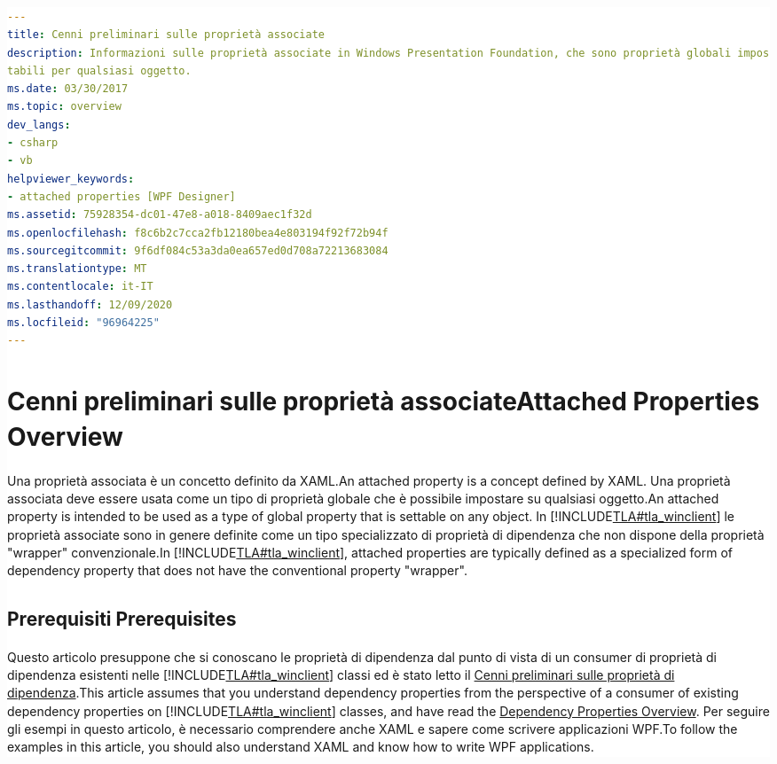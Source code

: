 ```yaml
---
title: Cenni preliminari sulle proprietà associate
description: Informazioni sulle proprietà associate in Windows Presentation Foundation, che sono proprietà globali impostabili per qualsiasi oggetto.
ms.date: 03/30/2017
ms.topic: overview
dev_langs:
- csharp
- vb
helpviewer_keywords:
- attached properties [WPF Designer]
ms.assetid: 75928354-dc01-47e8-a018-8409aec1f32d
ms.openlocfilehash: f8c6b2c7cca2fb12180bea4e803194f92f72b94f
ms.sourcegitcommit: 9f6df084c53a3da0ea657ed0d708a72213683084
ms.translationtype: MT
ms.contentlocale: it-IT
ms.lasthandoff: 12/09/2020
ms.locfileid: "96964225"
---
```

# <a name="attached-properties-overview"></a><span data-ttu-id="7edc1-103">Cenni preliminari sulle proprietà associate</span><span class="sxs-lookup"><span data-stu-id="7edc1-103">Attached Properties Overview</span></span>

<span data-ttu-id="7edc1-104">Una proprietà associata è un concetto definito da XAML.</span><span class="sxs-lookup"><span data-stu-id="7edc1-104">An attached property is a concept defined by XAML.</span></span> <span data-ttu-id="7edc1-105">Una proprietà associata deve essere usata come un tipo di proprietà globale che è possibile impostare su qualsiasi oggetto.</span><span class="sxs-lookup"><span data-stu-id="7edc1-105">An attached property is intended to be used as a type of global property that is settable on any object.</span></span> <span data-ttu-id="7edc1-106">In [!INCLUDE[TLA#tla_winclient](../../../includes/tlasharptla-winclient-md.md)] le proprietà associate sono in genere definite come un tipo specializzato di proprietà di dipendenza che non dispone della proprietà "wrapper" convenzionale.</span><span class="sxs-lookup"><span data-stu-id="7edc1-106">In [!INCLUDE[TLA#tla_winclient](../../../includes/tlasharptla-winclient-md.md)], attached properties are typically defined as a specialized form of dependency property that does not have the conventional property "wrapper".</span></span>

## <a name="prerequisites"></a><span data-ttu-id="7edc1-107">Prerequisiti <a name="prerequisites"></a></span><span class="sxs-lookup"><span data-stu-id="7edc1-107">Prerequisites <a name="prerequisites"></a></span></span>

<span data-ttu-id="7edc1-108">Questo articolo presuppone che si conoscano le proprietà di dipendenza dal punto di vista di un consumer di proprietà di dipendenza esistenti nelle [!INCLUDE[TLA#tla_winclient](../../../includes/tlasharptla-winclient-md.md)] classi ed è stato letto il [Cenni preliminari sulle proprietà di dipendenza](dependency-properties-overview.md).</span><span class="sxs-lookup"><span data-stu-id="7edc1-108">This article assumes that you understand dependency properties from the perspective of a consumer of existing dependency properties on [!INCLUDE[TLA#tla_winclient](../../../includes/tlasharptla-winclient-md.md)] classes, and have read the [Dependency Properties Overview](dependency-properties-overview.md).</span></span> <span data-ttu-id="7edc1-109">Per seguire gli esempi in questo articolo, è necessario comprendere anche XAML e sapere come scrivere applicazioni WPF.</span><span class="sxs-lookup"><span data-stu-id="7edc1-109">To follow the examples in this article, you should also understand XAML and know how to write WPF applications.</span></span>
